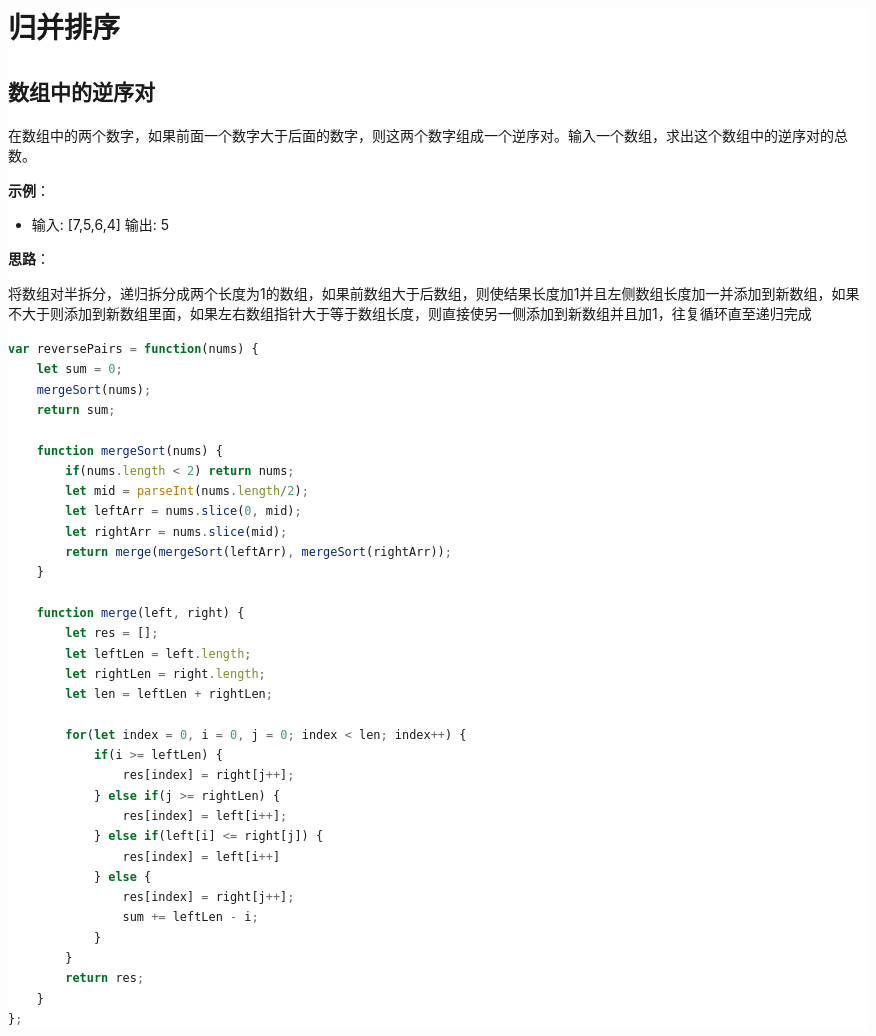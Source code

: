 

# 归并排序

## 数组中的逆序对

在数组中的两个数字，如果前面一个数字大于后面的数字，则这两个数字组成一个逆序对。输入一个数组，求出这个数组中的逆序对的总数。

**示例**：

- 输入: [7,5,6,4]   输出: 5

**思路**：

将数组对半拆分，递归拆分成两个长度为1的数组，如果前数组大于后数组，则使结果长度加1并且左侧数组长度加一并添加到新数组，如果不大于则添加到新数组里面，如果左右数组指针大于等于数组长度，则直接使另一侧添加到新数组并且加1，往复循环直至递归完成

```js
var reversePairs = function(nums) {
    let sum = 0;
    mergeSort(nums);
    return sum;

    function mergeSort(nums) {
        if(nums.length < 2) return nums;
        let mid = parseInt(nums.length/2);
        let leftArr = nums.slice(0, mid);
        let rightArr = nums.slice(mid);
        return merge(mergeSort(leftArr), mergeSort(rightArr));
    }

    function merge(left, right) {
        let res = [];
        let leftLen = left.length;
        let rightLen = right.length;
        let len = leftLen + rightLen;

        for(let index = 0, i = 0, j = 0; index < len; index++) {
            if(i >= leftLen) {
                res[index] = right[j++];
            } else if(j >= rightLen) {
                res[index] = left[i++];
            } else if(left[i] <= right[j]) {
                res[index] = left[i++]
            } else {
                res[index] = right[j++];
                sum += leftLen - i;
            }
        } 
        return res;
    }
};
```
